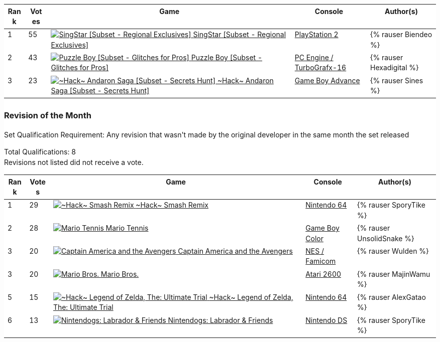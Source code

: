 | Rank | Votes | Game                                                                                                                                                                                                                                                                                                       | Console                                                                                | Author(s)                |
| ---- | ----- | ---------------------------------------------------------------------------------------------------------------------------------------------------------------------------------------------------------------------------------------------------------------------------------------------------------- | -------------------------------------------------------------------------------------- | ------------------------ |
| 1    | 55    | <a class="gameicon-link" href="https://retroachievements.org/game/29042" target="_blank" rel="noopener"> <img class="gameicon" src="https://media.retroachievements.org/Images/095088.png" alt="SingStar [Subset - Regional Exclusives]"> <span>SingStar [Subset - Regional Exclusives]</span></a>         | <a href="https://retroachievements.org/gameList.php?c=21">PlayStation 2</a>            | {% rauser Biendeo %}     |
| 2    | 43    | <a class="gameicon-link" href="https://retroachievements.org/game/30920" target="_blank" rel="noopener"> <img class="gameicon" src="https://media.retroachievements.org/Images/102117.png" alt="Puzzle Boy [Subset - Glitches for Pros]"> <span>Puzzle Boy [Subset - Glitches for Pros]</span></a>         | <a href="https://retroachievements.org/gameList.php?c=8">PC Engine / TurboGrafx-16</a> | {% rauser Hexadigital %} |
| 3    | 23    | <a class="gameicon-link" href="https://retroachievements.org/game/30883" target="_blank" rel="noopener"> <img class="gameicon" src="https://media.retroachievements.org/Images/101584.png" alt="~Hack~ Andaron Saga [Subset - Secrets Hunt]"> <span>~Hack~ Andaron Saga [Subset - Secrets Hunt]</span></a> | <a href="https://retroachievements.org/gameList.php?c=5">Game Boy Advance</a>          | {% rauser Sines %}       |

### Revision of the Month
Set Qualification Requirement: Any revision that wasn't made by the original developer in the same month the set released

Total Qualifications: 8<br>
Revisions not listed did not receive a vote.

| Rank | Votes | Game                                                                                                                                                                                                                                                                                                       | Console                                                                           | Author(s)                   |
| ---- | ----- | ---------------------------------------------------------------------------------------------------------------------------------------------------------------------------------------------------------------------------------------------------------------------------------------------------------- | --------------------------------------------------------------------------------- | --------------------------- |
| 1    | 29    | <a class="gameicon-link" href="https://retroachievements.org/game/15964" target="_blank" rel="noopener"> <img class="gameicon" src="https://media.retroachievements.org/Images/101881.png" alt="~Hack~ Smash Remix"> <span>~Hack~ Smash Remix</span></a>                                                   | <a href="https://retroachievements.org/gameList.php?c=2">Nintendo 64</a>          | {% rauser SporyTike %}      |
| 2    | 28    | <a class="gameicon-link" href="https://retroachievements.org/game/5043" target="_blank" rel="noopener"> <img class="gameicon" src="https://media.retroachievements.org/Images/080421.png" alt="Mario Tennis"> <span>Mario Tennis</span></a>                                                                | <a href="https://retroachievements.org/gameList.php?c=6">Game Boy Color</a>       | {% rauser UnsolidSnake %}   |
| 3    | 20    | <a class="gameicon-link" href="https://retroachievements.org/game/1604" target="_blank" rel="noopener"> <img class="gameicon" src="https://media.retroachievements.org/Images/057421.png" alt="Captain America and the Avengers"> <span>Captain America and the Avengers</span></a>                        | <a href="https://retroachievements.org/gameList.php?c=7">NES / Famicom</a>        | {% rauser Wulden %}         |
| 3    | 20    | <a class="gameicon-link" href="https://retroachievements.org/game/11465" target="_blank" rel="noopener"> <img class="gameicon" src="https://media.retroachievements.org/Images/102688.png" alt="Mario Bros."> <span>Mario Bros.</span></a>                                                                 | <a href="https://retroachievements.org/gameList.php?c=25">Atari 2600</a>          | {% rauser MajinWamu %}      |
| 5    | 15    | <a class="gameicon-link" href="https://retroachievements.org/game/29843" target="_blank" rel="noopener"> <img class="gameicon" src="https://media.retroachievements.org/Images/097877.png" alt="~Hack~ Legend of Zelda, The: Ultimate Trial"> <span>~Hack~ Legend of Zelda, The: Ultimate Trial</span></a> | <a href="https://retroachievements.org/gameList.php?c=2">Nintendo 64</a>          | {% rauser AlexGatao %}      |
| 6    | 13    | <a class="gameicon-link" href="https://retroachievements.org/game/17434" target="_blank" rel="noopener"> <img class="gameicon" src="https://media.retroachievements.org/Images/041959.png" alt="Nintendogs: Labrador & Friends"> <span>Nintendogs: Labrador & Friends</span></a>                           | <a href="https://retroachievements.org/gameList.php?c=18">Nintendo DS</a>         | {% rauser SporyTike %}      |